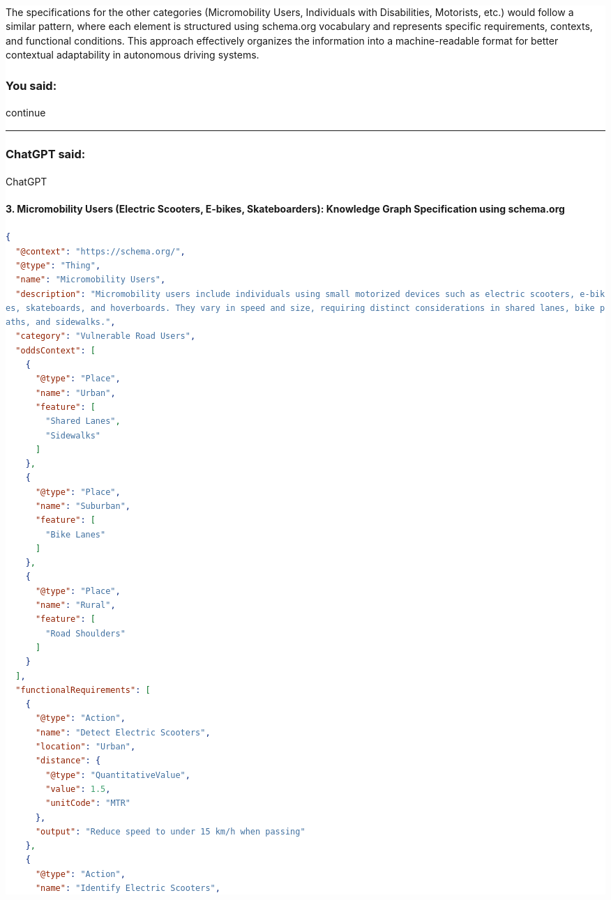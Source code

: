 The specifications for the other categories (Micromobility Users, Individuals with Disabilities, Motorists, etc.) would follow a similar pattern, where each element is structured using schema.org vocabulary and represents specific requirements, contexts, and functional conditions. This approach effectively organizes the information into a machine-readable format for better contextual adaptability in autonomous driving systems.

### You said:
continue

---

### ChatGPT said:
ChatGPT

#### 3. Micromobility Users (Electric Scooters, E-bikes, Skateboarders): Knowledge Graph Specification using schema.org
```json
{
  "@context": "https://schema.org/",
  "@type": "Thing",
  "name": "Micromobility Users",
  "description": "Micromobility users include individuals using small motorized devices such as electric scooters, e-bikes, skateboards, and hoverboards. They vary in speed and size, requiring distinct considerations in shared lanes, bike paths, and sidewalks.",
  "category": "Vulnerable Road Users",
  "oddsContext": [
    {
      "@type": "Place",
      "name": "Urban",
      "feature": [
        "Shared Lanes",
        "Sidewalks"
      ]
    },
    {
      "@type": "Place",
      "name": "Suburban",
      "feature": [
        "Bike Lanes"
      ]
    },
    {
      "@type": "Place",
      "name": "Rural",
      "feature": [
        "Road Shoulders"
      ]
    }
  ],
  "functionalRequirements": [
    {
      "@type": "Action",
      "name": "Detect Electric Scooters",
      "location": "Urban",
      "distance": {
        "@type": "QuantitativeValue",
        "value": 1.5,
        "unitCode": "MTR"
      },
      "output": "Reduce speed to under 15 km/h when passing"
    },
    {
      "@type": "Action",
      "name": "Identify Electric Scooters",
```